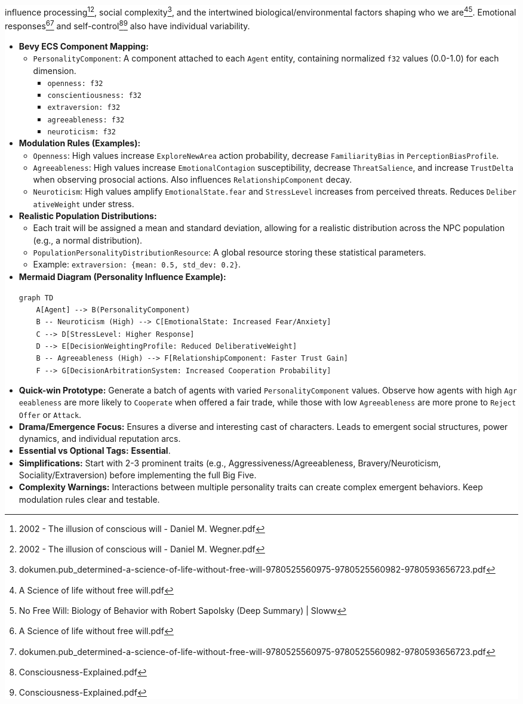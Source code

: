   influence processing[^4][^36], social complexity[^24], and the intertwined biological/environmental factors shaping who we are[^18][^19].
  Emotional responses[^23][^37] and self-control[^38][^39] also have individual variability.
* **Bevy ECS Component Mapping:**
  * `PersonalityComponent`: A component attached to each `Agent` entity, containing normalized `f32` values (0.0-1.0)
    for each dimension.
    * `openness: f32`
    * `conscientiousness: f32`
    * `extraversion: f32`
    * `agreeableness: f32`
    * `neuroticism: f32`
* **Modulation Rules (Examples):**
  * `Openness`: High values increase `ExploreNewArea` action probability, decrease `FamiliarityBias` in
    `PerceptionBiasProfile`.
  * `Agreeableness`: High values increase `EmotionalContagion` susceptibility, decrease `ThreatSalience`, and increase
    `TrustDelta` when observing prosocial actions. Also influences `RelationshipComponent` decay.
  * `Neuroticism`: High values amplify `EmotionalState.fear` and `StressLevel` increases from perceived threats.
    Reduces `DeliberativeWeight` under stress.
* **Realistic Population Distributions:**
  * Each trait will be assigned a mean and standard deviation, allowing for a realistic distribution across the NPC
    population (e.g., a normal distribution).
  * `PopulationPersonalityDistributionResource`: A global resource storing these statistical parameters.
  * Example: `extraversion: {mean: 0.5, std_dev: 0.2}`.
* **Mermaid Diagram (Personality Influence Example):**
  ```mermaid
  graph TD
      A[Agent] --> B(PersonalityComponent)
      B -- Neuroticism (High) --> C[EmotionalState: Increased Fear/Anxiety]
      C --> D[StressLevel: Higher Response]
      D --> E[DecisionWeightingProfile: Reduced DeliberativeWeight]
      B -- Agreeableness (High) --> F[RelationshipComponent: Faster Trust Gain]
      F --> G[DecisionArbitrationSystem: Increased Cooperation Probability]
  ```
* **Quick-win Prototype:** Generate a batch of agents with varied `PersonalityComponent` values. Observe how agents with
  high `Agreeableness` are more likely to `Cooperate` when offered a fair trade, while those with low `Agreeableness`
  are more prone to `RejectOffer` or `Attack`.
* **Drama/Emergence Focus:** Ensures a diverse and interesting cast of characters. Leads to emergent social structures,
  power dynamics, and individual reputation arcs.
* **Essential vs Optional Tags:** **Essential**.
* **Simplifications:** Start with 2-3 prominent traits (e.g., Aggressiveness/Agreeableness, Bravery/Neuroticism,
  Sociality/Extraversion) before implementing the full Big Five.
* **Complexity Warnings:** Interactions between multiple personality traits can create complex emergent behaviors. Keep
  modulation rules clear and testable.


[^1]: 2002 - The illusion of conscious will - Daniel M. Wegner.pdf
[^2]: 2002 - The illusion of conscious will - Daniel M. Wegner.pdf
[^3]: 2002 - The illusion of conscious will - Daniel M. Wegner.pdf
[^4]: 2002 - The illusion of conscious will - Daniel M. Wegner.pdf 
[^5]: 2002 - The illusion of conscious will - Daniel M. Wegner.pdf 
[^6]: 2002 - The illusion of conscious will - Daniel M. Wegner.pdf 
[^7]: 2002 - The illusion of conscious will - Daniel M. Wegner.pdf 
[^8]: 2002 - The illusion of conscious will - Daniel M. Wegner.pdf 
[^9]: Consciousness-Explained.pdf  
[^10]: Consciousness-Explained.pdf 
[^11]: 2002 - The illusion of conscious will - Daniel M. Wegner.pdf 
[^12]: Consciousness-Explained.pdf 
[^13]: Consciousness-Explained.pdf  
[^14]: Consciousness-Explained.pdf 
[^15]: Consciousness-Explained.pdf 
[^16]: fuzzy_weighting_flows(UNFINISHED).md 
[^17]: Daniel Kahneman-Thinking, Fast and Slow .pdf 
[^18]: A Science of life without free will.pdf 
[^19]: No Free Will: Biology of Behavior with Robert Sapolsky (Deep Summary) | Sloww 
[^20]: fuzzy_weighting_flows(UNFINISHED).md 
[^21]: Daniel Kahneman-Thinking, Fast and Slow .pdf 
[^22]: psychological.md 
[^23]: A Science of life without free will.pdf 
[^24]: dokumen.pub_determined-a-science-of-life-without-free-will-9780525560975-9780525560982-9780593656723.pdf 
[^25]: A Survey of Trust and Reputation Systems for.pdf 
[^26]: A Survey of Trust and Reputation Systems for.pdf 
[^27]: jib2007-dss.pdf
[^28]: jib2007-dss.pdf 
[^29]: fuzzy_weighting_flows(UNFINISHED).md 
[^30]: Daniel Kahneman-Thinking, Fast and Slow .pdf 
[^31]: MQL-NPC: A Modified Q-Learning-based Approach to Design Intelligent Non-Player Character in a Survival Game 
[^32]: MQL-NPC: A Modified Q-Learning-based Approach to Design Intelligent Non-Player Character in a Survival Game 
[^33]: MQL-NPC: A Modified Q-Learning-based Approach to Design Intelligent Non-Player Character in a Survival Game 
[^34]: MQL-NPC: A Modified Q-Learning-based Approach to Design Intelligent Non-Player Character in a Survival Game 
[^35]: fuzzy_weighting_flows(UNFINISHED).md
[^36]: 2002 - The illusion of conscious will - Daniel M. Wegner.pdf 
[^37]: dokumen.pub_determined-a-science-of-life-without-free-will-9780525560975-9780525560982-9780593656723.pdf 
[^38]: Consciousness-Explained.pdf 
[^39]: Consciousness-Explained.pdf 
[^40]: Consciousness-Explained.pdf 
[^41]: Consciousness-Explained.pdf 
[^42]: Consciousness-Explained.pdf 
[^43]: Consciousness-Explained.pdf 
[^44]: Consciousness-Explained.pdf 
[^45]: Consciousness-Explained.pdf 
[^46]: An integrated theory of the mind por John RAnderson et al2004.pdf 
[^47]: Multi-level Simulator for Artificial Societies - ROMJIST 
[^48]: What is involved in this practice of talking to subjects? It is an ineliminable element in psychological experiments, but does it pre- suppose the consciousness of the subjects? Don't experimenters then end up back with the Introspectionists, having to take a subject's un- testable word for what he or she understands? Don't we run some risk of being taken in by zombies or robots or other impostors?
[^49]: Consciousness-Explained.pdf 
[^50]: Multi-level Simulator for Artificial Societies - ROMJIST 
[^51]: Multi-level Simulator for Artificial Societies - ROMJIST 